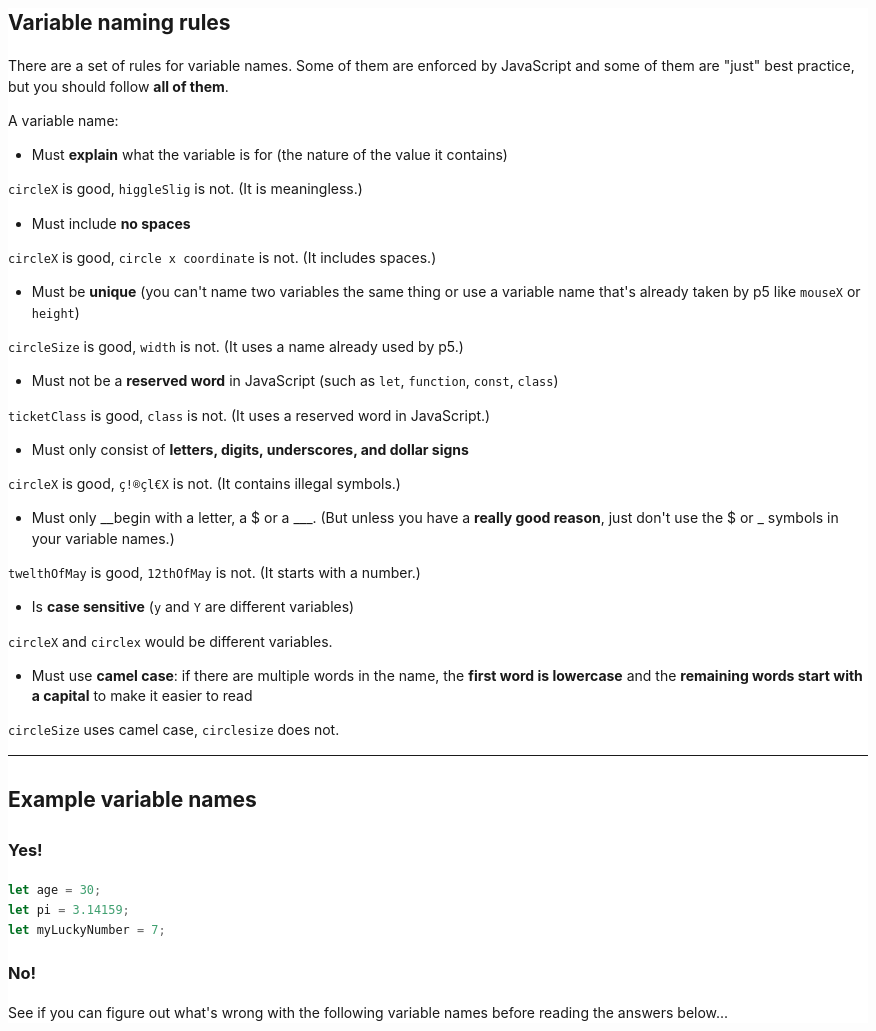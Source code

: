 
## Variable naming rules

There are a set of rules for variable names. Some of them are enforced by JavaScript and some of them are "just" best practice, but you should follow __all of them__.

A variable name:

- Must __explain__ what the variable is for (the nature of the value it contains)

`circleX` is good, `higgleSlig` is not. (It is meaningless.)

- Must include __no spaces__

`circleX` is good, `circle x coordinate` is not. (It includes spaces.)

- Must be __unique__ (you can't name two variables the same thing or use a variable name that's already taken by p5 like `mouseX` or `height`)

`circleSize` is good, `width` is not. (It uses a name already used by p5.)

- Must not be a __reserved word__ in JavaScript (such as `let`, `function`, `const`, `class`)

`ticketClass` is good, `class` is not. (It uses a reserved word in JavaScript.)

- Must only consist of __letters, digits, underscores, and dollar signs__

`circleX` is good, `ç!®çl€X` is not. (It contains illegal symbols.)

- Must only __begin with a letter, a $ or a ___. (But unless you have a __really good reason__, just don't use the $ or _ symbols in your variable names.)

`twelthOfMay` is good, `12thOfMay` is not. (It starts with a number.)

- Is __case sensitive__ (`y` and `Y` are different variables)

`circleX` and `circlex` would be different variables.

- Must use __camel case__: if there are multiple words in the name, the __first word is lowercase__ and the __remaining words start with a capital__ to make it easier to read

`circleSize` uses camel case, `circlesize` does not.

---

## Example variable names

### Yes!

```javascript
let age = 30;
let pi = 3.14159;
let myLuckyNumber = 7;
```

### No!

See if you can figure out what's wrong with the following variable names before reading the answers below...
